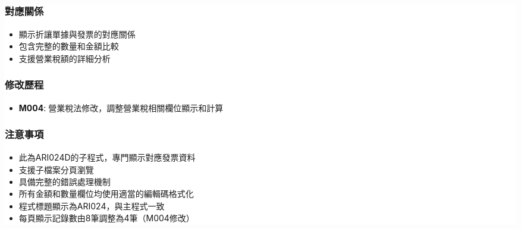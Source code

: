 ### 對應關係
- 顯示折讓單據與發票的對應關係
- 包含完整的數量和金額比較
- 支援營業稅額的詳細分析

### 修改歷程
- **M004**: 營業稅法修改，調整營業稅相關欄位顯示和計算

### 注意事項
- 此為ARI024D的子程式，專門顯示對應發票資料
- 支援子檔案分頁瀏覽
- 具備完整的錯誤處理機制
- 所有金額和數量欄位均使用適當的編輯碼格式化
- 程式標題顯示為ARI024，與主程式一致
- 每頁顯示記錄數由8筆調整為4筆（M004修改） 